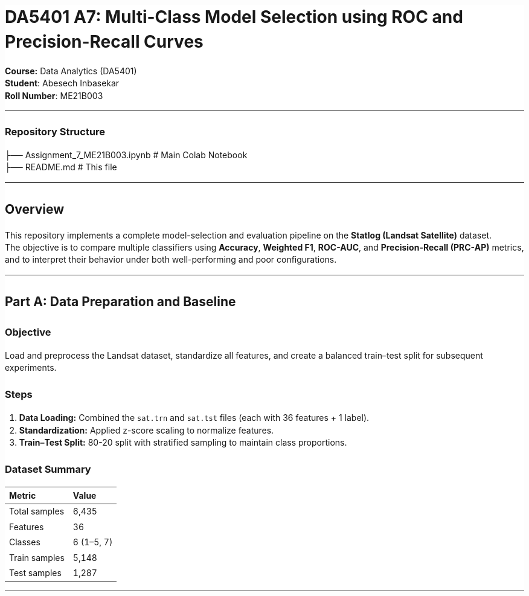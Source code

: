 # DA5401 A7: Multi-Class Model Selection using ROC and Precision-Recall Curves  
**Course:** Data Analytics (DA5401)  
**Student**: Abesech Inbasekar  
**Roll Number**: ME21B003

---

###  Repository Structure  
├── Assignment_7_ME21B003.ipynb # Main Colab Notebook  
├── README.md # This file

---

## Overview
This repository implements a complete model-selection and evaluation pipeline on the **Statlog (Landsat Satellite)** dataset.  
The objective is to compare multiple classifiers using **Accuracy**, **Weighted F1**, **ROC-AUC**, and **Precision-Recall (PRC-AP)** metrics, and to interpret their behavior under both well-performing and poor configurations.

---

## Part A: Data Preparation and Baseline

### Objective
Load and preprocess the Landsat dataset, standardize all features, and create a balanced train–test split for subsequent experiments.

### Steps
1. **Data Loading:** Combined the `sat.trn` and `sat.tst` files (each with 36 features + 1 label).  
2. **Standardization:** Applied z-score scaling to normalize features.  
3. **Train–Test Split:** 80-20 split with stratified sampling to maintain class proportions.

### Dataset Summary
| Metric | Value |
|:--|:--|
| Total samples | 6,435 |
| Features | 36 |
| Classes | 6 (1–5, 7) |
| Train samples | 5,148 |
| Test samples | 1,287 |

---
